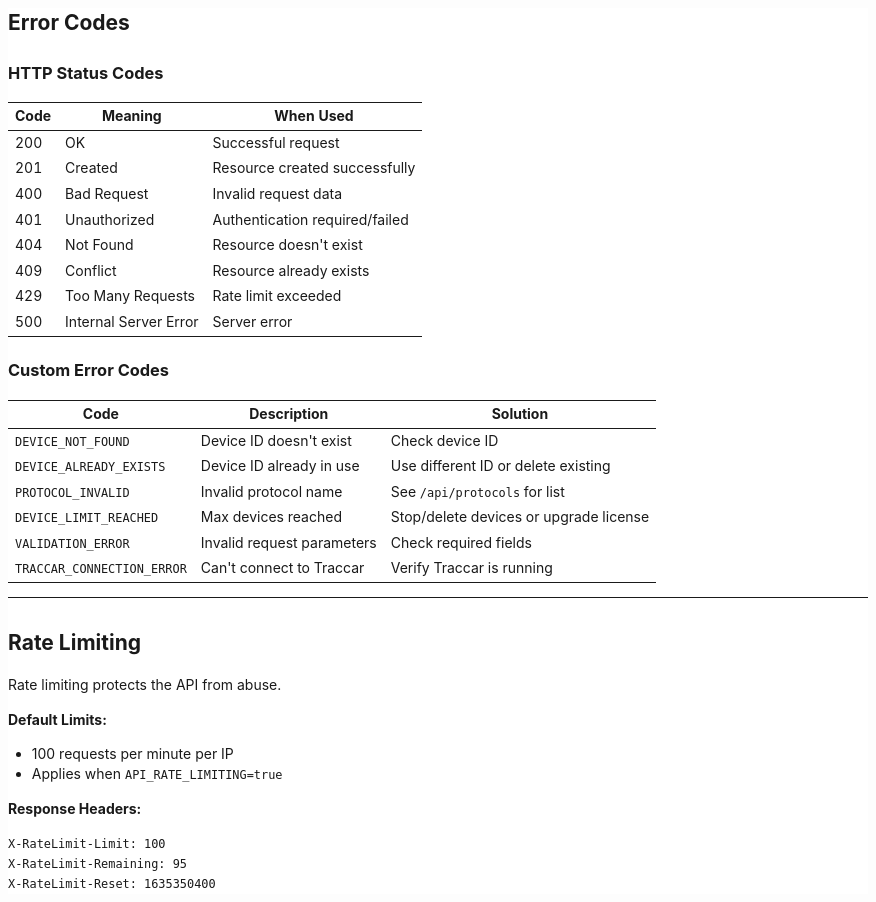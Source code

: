
## Error Codes

### HTTP Status Codes

| Code | Meaning | When Used |
|------|---------|-----------|
| 200 | OK | Successful request |
| 201 | Created | Resource created successfully |
| 400 | Bad Request | Invalid request data |
| 401 | Unauthorized | Authentication required/failed |
| 404 | Not Found | Resource doesn't exist |
| 409 | Conflict | Resource already exists |
| 429 | Too Many Requests | Rate limit exceeded |
| 500 | Internal Server Error | Server error |

### Custom Error Codes

| Code | Description | Solution |
|------|-------------|----------|
| `DEVICE_NOT_FOUND` | Device ID doesn't exist | Check device ID |
| `DEVICE_ALREADY_EXISTS` | Device ID already in use | Use different ID or delete existing |
| `PROTOCOL_INVALID` | Invalid protocol name | See `/api/protocols` for list |
| `DEVICE_LIMIT_REACHED` | Max devices reached | Stop/delete devices or upgrade license |
| `VALIDATION_ERROR` | Invalid request parameters | Check required fields |
| `TRACCAR_CONNECTION_ERROR` | Can't connect to Traccar | Verify Traccar is running |

---

## Rate Limiting

Rate limiting protects the API from abuse.

**Default Limits:**
- 100 requests per minute per IP
- Applies when `API_RATE_LIMITING=true`

**Response Headers:**
```
X-RateLimit-Limit: 100
X-RateLimit-Remaining: 95
X-RateLimit-Reset: 1635350400
```
